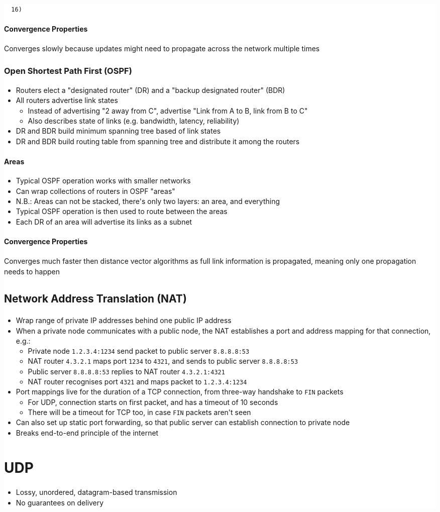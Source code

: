       16)

#### Convergence Properties
Converges slowly because updates might need to propagate across the network
multiple times

### Open Shortest Path First (OSPF)
- Routers elect a "designated router" (DR) and a "backup designated router"
  (BDR)
- All routers advertise link states
  - Instead of advertising "2 away from C", advertise "Link from A to B, link
    from B to C"
  - Also describes state of links (e.g. bandwidth, latency, reliability)
- DR and BDR build minimum spanning tree based of link states
- DR and BDR build routing table from spanning tree and distribute it among the
  routers

#### Areas
- Typical OSPF operation works with smaller networks
- Can wrap collections of routers in OSPF "areas"
- N.B.: Areas can not be stacked, there's only two layers: an area, and
  everything
- Typical OSPF operation is then used to route between the areas
- Each DR of an area will advertise its links as a subnet

#### Convergence Properties
Converges much faster then distance vector algorithms as full link information
is propagated, meaning only one propagation needs to happen

## Network Address Translation (NAT)
- Wrap range of private IP addresses behind one public IP address
- When a private node communicates with a public node, the NAT establishes a
  port and address mapping for that connection, e.g.:
  - Private node `1.2.3.4:1234` send packet to public server `8.8.8.8:53`
  - NAT router `4.3.2.1` maps port `1234` to `4321`, and sends to public server
    `8.8.8.8:53`
  - Public server `8.8.8.8:53` replies to NAT router `4.3.2.1:4321`
  - NAT router recognises port `4321` and maps packet to `1.2.3.4:1234`
- Port mappings live for the duration of a TCP connection, from three-way
  handshake to `FIN` packets
  - For UDP, connection starts on first packet, and has a timeout of 10 seconds
  - There will be a timeout for TCP too, in case `FIN` packets aren't seen
- Can also set up static port forwarding, so that public server can establish
  connection to private node
- Breaks end-to-end principle of the internet

# UDP
- Lossy, unordered, datagram-based transmission
- No guarantees on delivery
